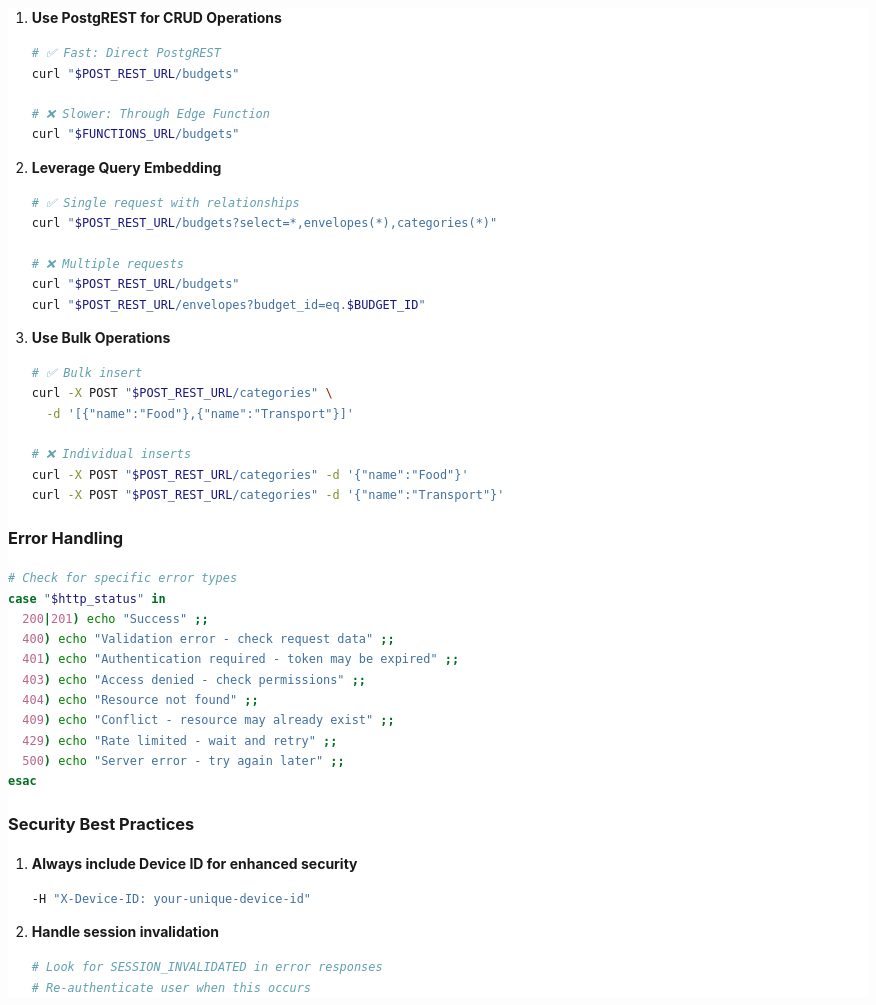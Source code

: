 1. **Use PostgREST for CRUD Operations**
   ```bash
   # ✅ Fast: Direct PostgREST
   curl "$POST_REST_URL/budgets"
   
   # ❌ Slower: Through Edge Function
   curl "$FUNCTIONS_URL/budgets"
   ```

2. **Leverage Query Embedding**
   ```bash
   # ✅ Single request with relationships
   curl "$POST_REST_URL/budgets?select=*,envelopes(*),categories(*)"
   
   # ❌ Multiple requests
   curl "$POST_REST_URL/budgets"
   curl "$POST_REST_URL/envelopes?budget_id=eq.$BUDGET_ID"
   ```

3. **Use Bulk Operations**
   ```bash
   # ✅ Bulk insert
   curl -X POST "$POST_REST_URL/categories" \
     -d '[{"name":"Food"},{"name":"Transport"}]'
   
   # ❌ Individual inserts
   curl -X POST "$POST_REST_URL/categories" -d '{"name":"Food"}'
   curl -X POST "$POST_REST_URL/categories" -d '{"name":"Transport"}'
   ```

### Error Handling

```bash
# Check for specific error types
case "$http_status" in
  200|201) echo "Success" ;;
  400) echo "Validation error - check request data" ;;
  401) echo "Authentication required - token may be expired" ;;
  403) echo "Access denied - check permissions" ;;
  404) echo "Resource not found" ;;
  409) echo "Conflict - resource may already exist" ;;
  429) echo "Rate limited - wait and retry" ;;
  500) echo "Server error - try again later" ;;
esac
```

### Security Best Practices

1. **Always include Device ID for enhanced security**
   ```bash
   -H "X-Device-ID: your-unique-device-id"
   ```

2. **Handle session invalidation**
   ```bash
   # Look for SESSION_INVALIDATED in error responses
   # Re-authenticate user when this occurs
   ```
